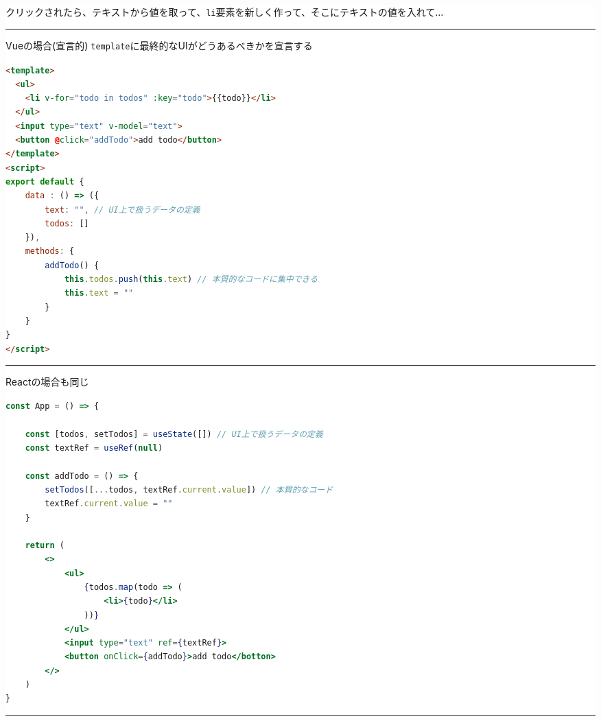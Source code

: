 クリックされたら、テキストから値を取って、`li`要素を新しく作って、そこにテキストの値を入れて…

---

Vueの場合(宣言的)
`template`に最終的なUIがどうあるべきかを宣言する
```html
<template>
  <ul>
    <li v-for="todo in todos" :key="todo">{{todo}}</li>
  </ul>
  <input type="text" v-model="text">
  <button @click="addTodo">add todo</button>
</template>
<script>
export default {
    data : () => ({
        text: "", // UI上で扱うデータの定義
        todos: []
    }),
    methods: {
        addTodo() {
            this.todos.push(this.text) // 本質的なコードに集中できる
            this.text = ""
        }
    }
}
</script>
``` 

---

Reactの場合も同じ

```jsx
const App = () => {

    const [todos, setTodos] = useState([]) // UI上で扱うデータの定義
    const textRef = useRef(null)

    const addTodo = () => {
        setTodos([...todos, textRef.current.value]) // 本質的なコード
        textRef.current.value = ""
    }

    return (
        <>
            <ul>
                {todos.map(todo => (
                    <li>{todo}</li>
                ))}
            </ul>
            <input type="text" ref={textRef}>
            <button onClick={addTodo}>add todo</botton>
        </>
    )
}
```

---